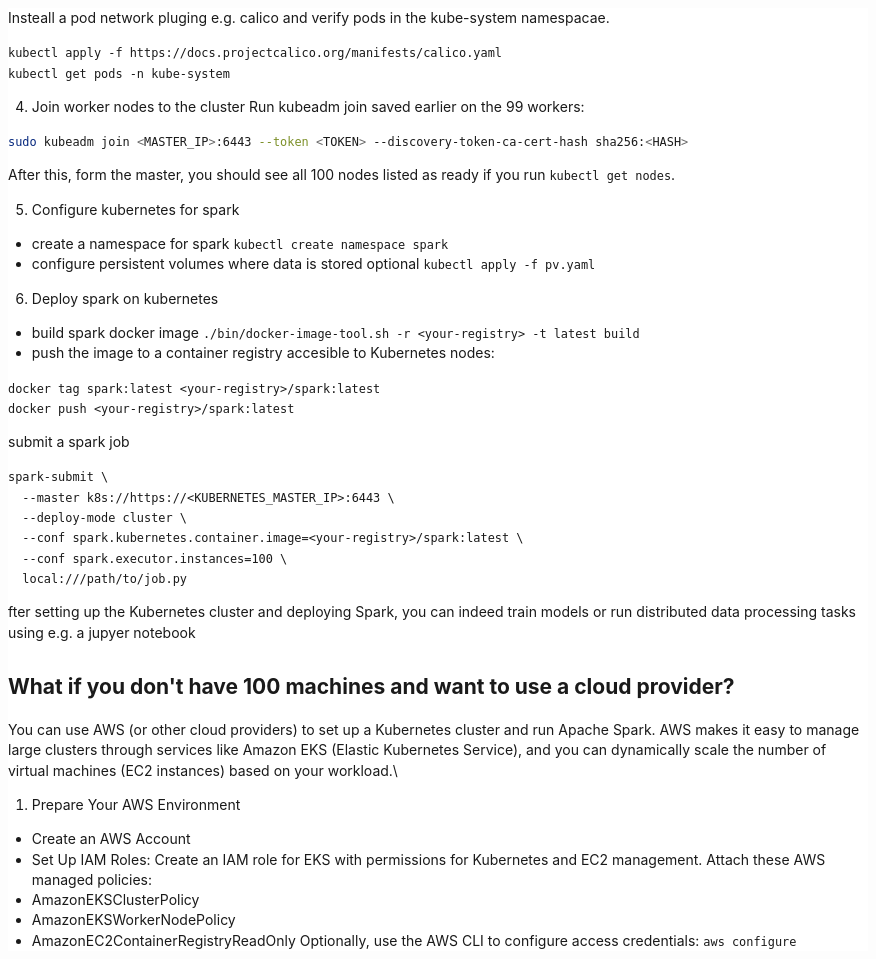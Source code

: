 Insteall a pod network pluging e.g. calico and verify pods in the 
kube-system namespacae.

```
kubectl apply -f https://docs.projectcalico.org/manifests/calico.yaml
kubectl get pods -n kube-system
```

4. Join worker nodes to the cluster
Run kubeadm join saved earlier on the 99 workers:
```bash
sudo kubeadm join <MASTER_IP>:6443 --token <TOKEN> --discovery-token-ca-cert-hash sha256:<HASH>
```
After this, form the master, you should see all 100 nodes listed as ready if you run `kubectl get nodes`.

5. Configure kubernetes for spark
- create a namespace for spark `kubectl create namespace spark`
- configure persistent volumes where data is stored optional `kubectl apply -f pv.yaml`

6. Deploy spark on kubernetes
- build spark docker image `./bin/docker-image-tool.sh -r <your-registry> -t latest build`
- push the image to a container registry accesible to Kubernetes nodes:
```
docker tag spark:latest <your-registry>/spark:latest
docker push <your-registry>/spark:latest
```

submit a spark job
```
spark-submit \
  --master k8s://https://<KUBERNETES_MASTER_IP>:6443 \
  --deploy-mode cluster \
  --conf spark.kubernetes.container.image=<your-registry>/spark:latest \
  --conf spark.executor.instances=100 \
  local:///path/to/job.py
```
fter setting up the Kubernetes cluster and deploying Spark, you can indeed train models or run distributed data processing tasks using e.g. a jupyer notebook

## What if you don't have 100 machines and want to use a cloud provider?
You can use AWS (or other cloud providers) to set up a Kubernetes cluster and run Apache Spark. AWS makes it easy to manage large clusters through services like Amazon EKS (Elastic Kubernetes Service), and you can dynamically scale the number of virtual machines (EC2 instances) based on your workload.\

1. Prepare Your AWS Environment
- Create an AWS Account
- Set Up IAM Roles: Create an IAM role for EKS with permissions for Kubernetes and EC2 management. Attach these AWS managed policies:
- AmazonEKSClusterPolicy
- AmazonEKSWorkerNodePolicy
- AmazonEC2ContainerRegistryReadOnly
Optionally, use the AWS CLI to configure access credentials: `aws configure`
